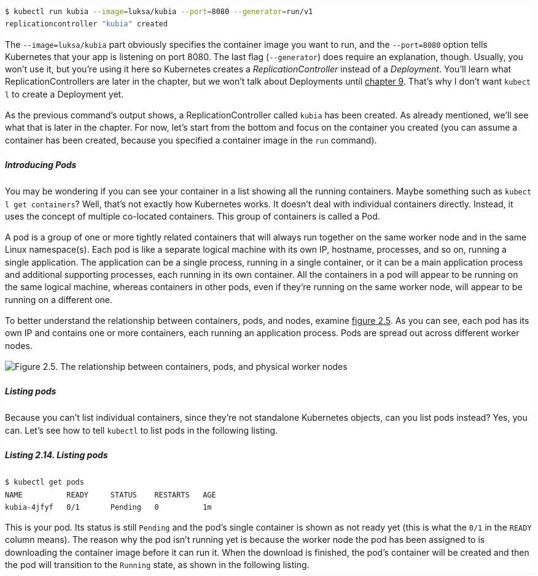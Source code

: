 ```bash
$ kubectl run kubia --image=luksa/kubia --port=8080 --generator=run/v1
replicationcontroller "kubia" created
```

The `--image=luksa/kubia` part obviously specifies the container image you want to run, and the `--port=8080` option tells Kubernetes that your app is listening on port 8080. The last flag (`--generator`) does require an explanation, though. Usually, you won’t use it, but you’re using it here so Kubernetes creates a *ReplicationController* instead of a *Deployment*. You’ll learn what ReplicationControllers are later in the chapter, but we won’t talk about Deployments until [chapter 9](/book/kubernetes-in-action/chapter-9/ch09). That’s why I don’t want `kubectl` to create a Deployment yet.

As the previous command’s output shows, a ReplicationController called `kubia` has been created. As already mentioned, we’ll see what that is later in the chapter. For now, let’s start from the bottom and focus on the container you created (you can assume a container has been created, because you specified a container image in the `run` command).

##### Introducing Pods

You may be wondering if you can see your container in a list showing all the running containers. Maybe something such as `kubectl get containers`? Well, that’s not exactly how Kubernetes works. It doesn’t deal with individual containers directly. Instead, it uses the concept of multiple co-located containers. This group of containers is called a Pod.

A pod is a group of one or more tightly related containers that will always run together on the same worker node and in the same Linux namespace(s). Each pod is like a separate logical machine with its own IP, hostname, processes, and so on, running a single application. The application can be a single process, running in a single container, or it can be a main application process and additional supporting processes, each running in its own container. All the containers in a pod will appear to be running on the same logical machine, whereas containers in other pods, even if they’re running on the same worker node, will appear to be running on a different one.

To better understand the relationship between containers, pods, and nodes, examine [figure 2.5](/book/kubernetes-in-action/chapter-2/ch02fig05). As you can see, each pod has its own IP and contains one or more containers, each running an application process. Pods are spread out across different worker nodes.

![Figure 2.5. The relationship between containers, pods, and physical worker nodes](https://drek4537l1klr.cloudfront.net/luksa/Figures/02fig05_alt.jpg)

##### Listing pods

Because you can’t list individual containers, since they’re not standalone Kubernetes objects, can you list pods instead? Yes, you can. Let’s see how to tell `kubectl` to list pods in the following listing.

##### Listing 2.14. Listing pods

```bash
$ kubectl get pods
NAME          READY     STATUS    RESTARTS   AGE
kubia-4jfyf   0/1       Pending   0          1m
```

This is your pod. Its status is still `Pending` and the pod’s single container is shown as not ready yet (this is what the `0/1` in the `READY` column means). The reason why the pod isn’t running yet is because the worker node the pod has been assigned to is downloading the container image before it can run it. When the download is finished, the pod’s container will be created and then the pod will transition to the `Running` state, as shown in the following listing.
